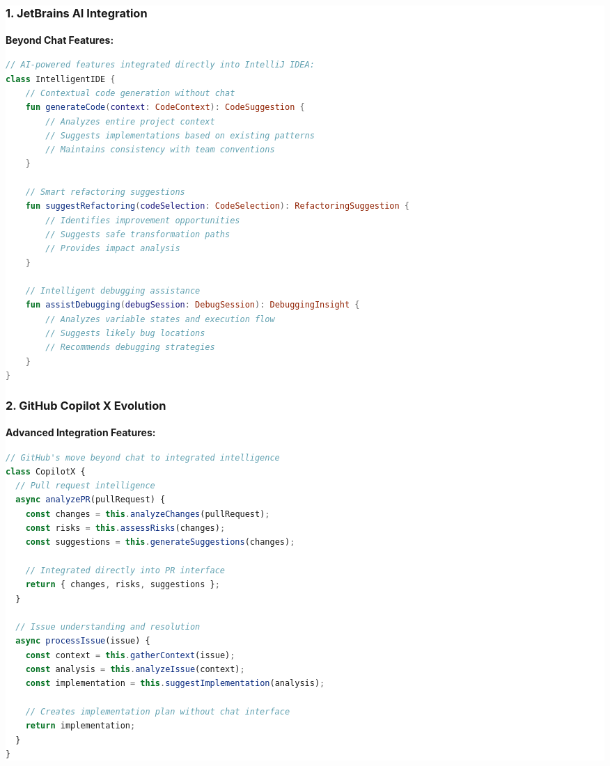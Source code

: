 ### 1. JetBrains AI Integration

**Beyond Chat Features:**
```kotlin
// AI-powered features integrated directly into IntelliJ IDEA:
class IntelligentIDE {
    // Contextual code generation without chat
    fun generateCode(context: CodeContext): CodeSuggestion {
        // Analyzes entire project context
        // Suggests implementations based on existing patterns
        // Maintains consistency with team conventions
    }
    
    // Smart refactoring suggestions
    fun suggestRefactoring(codeSelection: CodeSelection): RefactoringSuggestion {
        // Identifies improvement opportunities
        // Suggests safe transformation paths
        // Provides impact analysis
    }
    
    // Intelligent debugging assistance
    fun assistDebugging(debugSession: DebugSession): DebuggingInsight {
        // Analyzes variable states and execution flow
        // Suggests likely bug locations
        // Recommends debugging strategies
    }
}
```

### 2. GitHub Copilot X Evolution

**Advanced Integration Features:**
```javascript
// GitHub's move beyond chat to integrated intelligence
class CopilotX {
  // Pull request intelligence
  async analyzePR(pullRequest) {
    const changes = this.analyzeChanges(pullRequest);
    const risks = this.assessRisks(changes);
    const suggestions = this.generateSuggestions(changes);
    
    // Integrated directly into PR interface
    return { changes, risks, suggestions };
  }
  
  // Issue understanding and resolution
  async processIssue(issue) {
    const context = this.gatherContext(issue);
    const analysis = this.analyzeIssue(context);
    const implementation = this.suggestImplementation(analysis);
    
    // Creates implementation plan without chat interface
    return implementation;
  }
}
```
